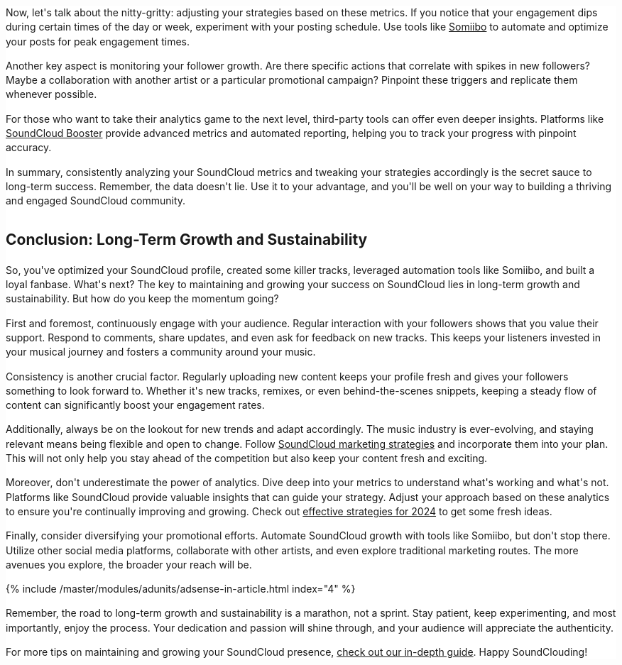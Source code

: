 Now, let's talk about the nitty-gritty: adjusting your strategies based on these metrics. If you notice that your engagement dips during certain times of the day or week, experiment with your posting schedule. Use tools like [Somiibo](https://soundcloudbooster.com/blog/how-to-leverage-somiibo-to-grow-your-soundcloud-account) to automate and optimize your posts for peak engagement times.

Another key aspect is monitoring your follower growth. Are there specific actions that correlate with spikes in new followers? Maybe a collaboration with another artist or a particular promotional campaign? Pinpoint these triggers and replicate them whenever possible.

For those who want to take their analytics game to the next level, third-party tools can offer even deeper insights. Platforms like [SoundCloud Booster](https://soundcloudbooster.com/blog/the-ultimate-guide-to-using-somiibo-for-soundcloud-growth) provide advanced metrics and automated reporting, helping you to track your progress with pinpoint accuracy.

In summary, consistently analyzing your SoundCloud metrics and tweaking your strategies accordingly is the secret sauce to long-term success. Remember, the data doesn't lie. Use it to your advantage, and you'll be well on your way to building a thriving and engaged SoundCloud community.

## Conclusion: Long-Term Growth and Sustainability

So, you've optimized your SoundCloud profile, created some killer tracks, leveraged automation tools like Somiibo, and built a loyal fanbase. What's next? The key to maintaining and growing your success on SoundCloud lies in long-term growth and sustainability. But how do you keep the momentum going?

First and foremost, continuously engage with your audience. Regular interaction with your followers shows that you value their support. Respond to comments, share updates, and even ask for feedback on new tracks. This keeps your listeners invested in your musical journey and fosters a community around your music.

Consistency is another crucial factor. Regularly uploading new content keeps your profile fresh and gives your followers something to look forward to. Whether it's new tracks, remixes, or even behind-the-scenes snippets, keeping a steady flow of content can significantly boost your engagement rates.

Additionally, always be on the lookout for new trends and adapt accordingly. The music industry is ever-evolving, and staying relevant means being flexible and open to change. Follow [SoundCloud marketing strategies](https://soundcloudbooster.com/blog/top-soundcloud-marketing-strategies-for-new-artists-in-2024) and incorporate them into your plan. This will not only help you stay ahead of the competition but also keep your content fresh and exciting.

Moreover, don't underestimate the power of analytics. Dive deep into your metrics to understand what's working and what's not. Platforms like SoundCloud provide valuable insights that can guide your strategy. Adjust your approach based on these analytics to ensure you're continually improving and growing. Check out [effective strategies for 2024](https://soundcloudbooster.com/blog/unlocking-the-potential-of-soundcloud-effective-strategies-for-2024) to get some fresh ideas.

Finally, consider diversifying your promotional efforts. Automate SoundCloud growth with tools like Somiibo, but don't stop there. Utilize other social media platforms, collaborate with other artists, and even explore traditional marketing routes. The more avenues you explore, the broader your reach will be.

{% include /master/modules/adunits/adsense-in-article.html index="4" %}

Remember, the road to long-term growth and sustainability is a marathon, not a sprint. Stay patient, keep experimenting, and most importantly, enjoy the process. Your dedication and passion will shine through, and your audience will appreciate the authenticity.

For more tips on maintaining and growing your SoundCloud presence, [check out our in-depth guide](https://soundcloudbooster.com/blog/how-to-use-soundcloud-booster-for-free-growth-a-step-by-step-guide). Happy SoundClouding!
